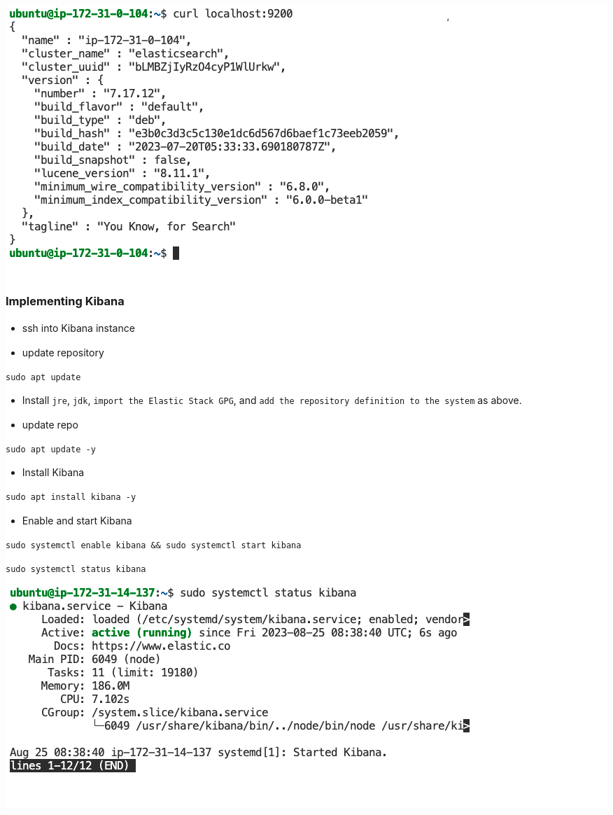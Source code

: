 ![localhost](./images/curl%20localhost%3A9200.png)

### **Implementing Kibana**
- ssh into Kibana instance

- update repository

`sudo apt update`

- Install `jre`, `jdk`, `import the Elastic Stack GPG`, and `add the repository definition to the system` as above.

- update repo

`sudo apt update -y`

- Install Kibana

`sudo apt install kibana -y`

- Enable and start Kibana

`sudo systemctl enable kibana && sudo systemctl start kibana`

`sudo systemctl status kibana`

![Kibana running](./images/kibana-running.png)
